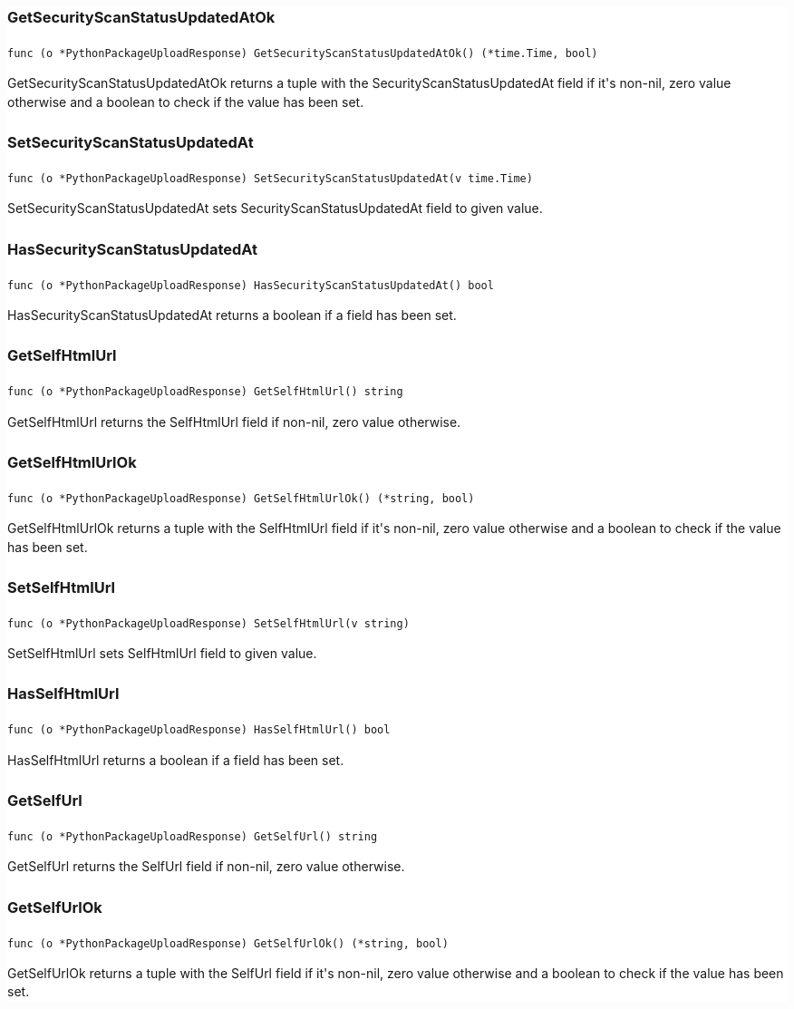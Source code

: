 ### GetSecurityScanStatusUpdatedAtOk

`func (o *PythonPackageUploadResponse) GetSecurityScanStatusUpdatedAtOk() (*time.Time, bool)`

GetSecurityScanStatusUpdatedAtOk returns a tuple with the SecurityScanStatusUpdatedAt field if it's non-nil, zero value otherwise
and a boolean to check if the value has been set.

### SetSecurityScanStatusUpdatedAt

`func (o *PythonPackageUploadResponse) SetSecurityScanStatusUpdatedAt(v time.Time)`

SetSecurityScanStatusUpdatedAt sets SecurityScanStatusUpdatedAt field to given value.

### HasSecurityScanStatusUpdatedAt

`func (o *PythonPackageUploadResponse) HasSecurityScanStatusUpdatedAt() bool`

HasSecurityScanStatusUpdatedAt returns a boolean if a field has been set.

### GetSelfHtmlUrl

`func (o *PythonPackageUploadResponse) GetSelfHtmlUrl() string`

GetSelfHtmlUrl returns the SelfHtmlUrl field if non-nil, zero value otherwise.

### GetSelfHtmlUrlOk

`func (o *PythonPackageUploadResponse) GetSelfHtmlUrlOk() (*string, bool)`

GetSelfHtmlUrlOk returns a tuple with the SelfHtmlUrl field if it's non-nil, zero value otherwise
and a boolean to check if the value has been set.

### SetSelfHtmlUrl

`func (o *PythonPackageUploadResponse) SetSelfHtmlUrl(v string)`

SetSelfHtmlUrl sets SelfHtmlUrl field to given value.

### HasSelfHtmlUrl

`func (o *PythonPackageUploadResponse) HasSelfHtmlUrl() bool`

HasSelfHtmlUrl returns a boolean if a field has been set.

### GetSelfUrl

`func (o *PythonPackageUploadResponse) GetSelfUrl() string`

GetSelfUrl returns the SelfUrl field if non-nil, zero value otherwise.

### GetSelfUrlOk

`func (o *PythonPackageUploadResponse) GetSelfUrlOk() (*string, bool)`

GetSelfUrlOk returns a tuple with the SelfUrl field if it's non-nil, zero value otherwise
and a boolean to check if the value has been set.

